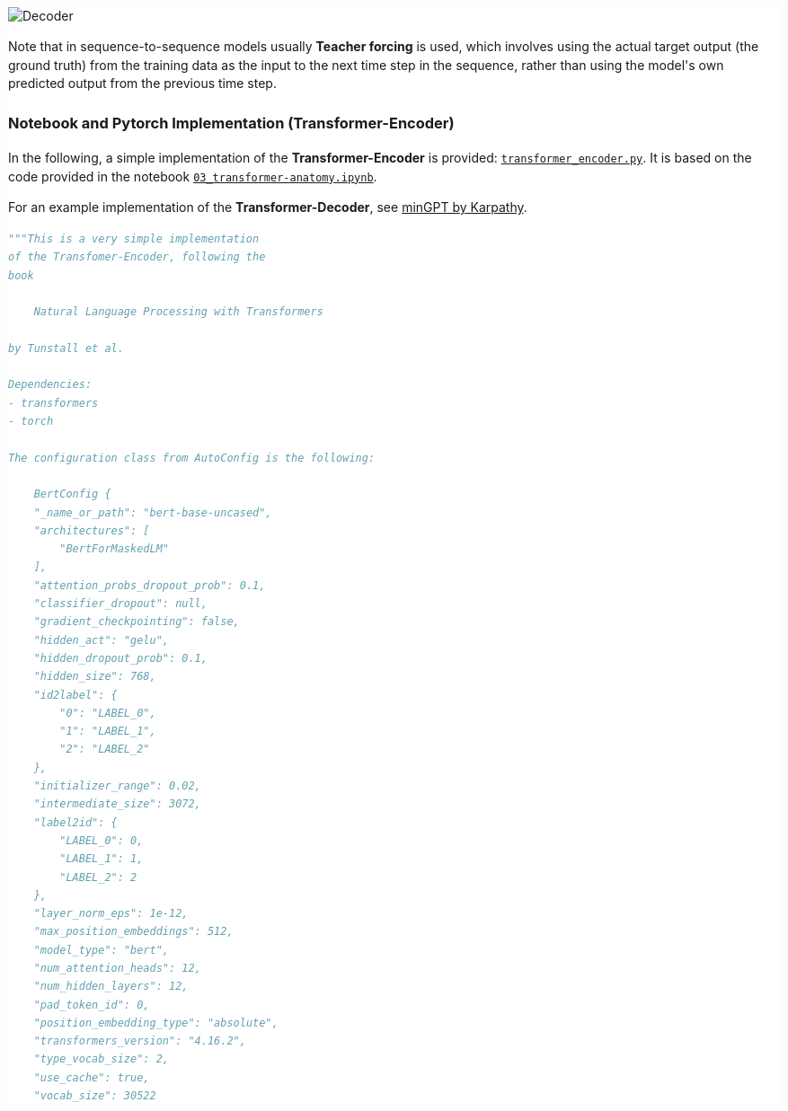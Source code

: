 ![Decoder](./images/chapter03_decoder-zoom.png)

Note that in sequence-to-sequence models usually **Teacher forcing** is used, which involves using the actual target output (the ground truth) from the training data as the input to the next time step in the sequence, rather than using the model's own predicted output from the previous time step.

### Notebook and Pytorch Implementation (Transformer-Encoder)

In the following, a simple implementation of the **Transformer-Encoder** is provided: [`transformer_encoder.py`](./transformer_encoder.py). It is based on the code provided in the notebook [`03_transformer-anatomy.ipynb`](./03_transformer-anatomy.ipynb).

For an example implementation of the **Transformer-Decoder**, see [minGPT by Karpathy](https://github.com/karpathy/minGPT).

```python
"""This is a very simple implementation
of the Transfomer-Encoder, following the
book

    Natural Language Processing with Transformers
    
by Tunstall et al.

Dependencies:
- transformers
- torch

The configuration class from AutoConfig is the following:

    BertConfig {
    "_name_or_path": "bert-base-uncased",
    "architectures": [
        "BertForMaskedLM"
    ],
    "attention_probs_dropout_prob": 0.1,
    "classifier_dropout": null,
    "gradient_checkpointing": false,
    "hidden_act": "gelu",
    "hidden_dropout_prob": 0.1,
    "hidden_size": 768,
    "id2label": {
        "0": "LABEL_0",
        "1": "LABEL_1",
        "2": "LABEL_2"
    },
    "initializer_range": 0.02,
    "intermediate_size": 3072,
    "label2id": {
        "LABEL_0": 0,
        "LABEL_1": 1,
        "LABEL_2": 2
    },
    "layer_norm_eps": 1e-12,
    "max_position_embeddings": 512,
    "model_type": "bert",
    "num_attention_heads": 12,
    "num_hidden_layers": 12,
    "pad_token_id": 0,
    "position_embedding_type": "absolute",
    "transformers_version": "4.16.2",
    "type_vocab_size": 2,
    "use_cache": true,
    "vocab_size": 30522
```